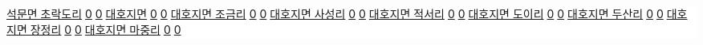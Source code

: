 
  <tr class="item">
    <td><a href="4427032027.html">석문면 초락도리</a></td>
    <td><a href="4427032027.html">0</a></td>
    <td><a href="4427032027.html">0</a></td>
  </tr>
    

  <tr class="item">
    <td><a href="4427033000.html">대호지면</a></td>
    <td><a href="4427033000.html">0</a></td>
    <td><a href="4427033000.html">0</a></td>
  </tr>
    

  <tr class="item">
    <td><a href="4427033021.html">대호지면 조금리</a></td>
    <td><a href="4427033021.html">0</a></td>
    <td><a href="4427033021.html">0</a></td>
  </tr>
    

  <tr class="item">
    <td><a href="4427033022.html">대호지면 사성리</a></td>
    <td><a href="4427033022.html">0</a></td>
    <td><a href="4427033022.html">0</a></td>
  </tr>
    

  <tr class="item">
    <td><a href="4427033023.html">대호지면 적서리</a></td>
    <td><a href="4427033023.html">0</a></td>
    <td><a href="4427033023.html">0</a></td>
  </tr>
    

  <tr class="item">
    <td><a href="4427033024.html">대호지면 도이리</a></td>
    <td><a href="4427033024.html">0</a></td>
    <td><a href="4427033024.html">0</a></td>
  </tr>
    

  <tr class="item">
    <td><a href="4427033025.html">대호지면 두산리</a></td>
    <td><a href="4427033025.html">0</a></td>
    <td><a href="4427033025.html">0</a></td>
  </tr>
    

  <tr class="item">
    <td><a href="4427033026.html">대호지면 장정리</a></td>
    <td><a href="4427033026.html">0</a></td>
    <td><a href="4427033026.html">0</a></td>
  </tr>
    

  <tr class="item">
    <td><a href="4427033027.html">대호지면 마중리</a></td>
    <td><a href="4427033027.html">0</a></td>
    <td><a href="4427033027.html">0</a></td>
  </tr>
    
